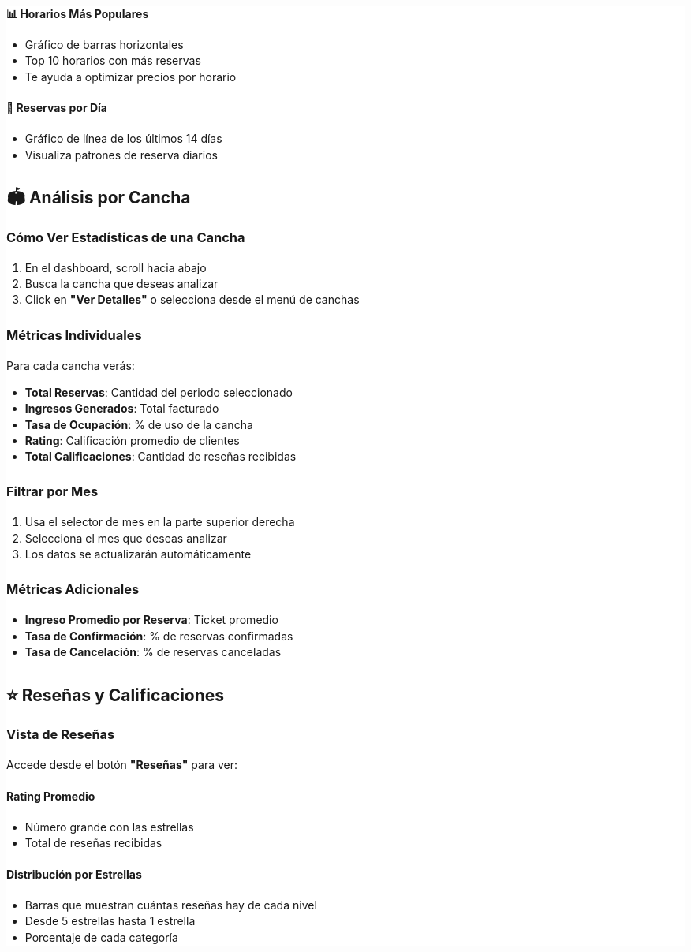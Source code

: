 #### 📊 **Horarios Más Populares**
- Gráfico de barras horizontales
- Top 10 horarios con más reservas
- Te ayuda a optimizar precios por horario

#### 📅 **Reservas por Día**
- Gráfico de línea de los últimos 14 días
- Visualiza patrones de reserva diarios

## 🏟️ Análisis por Cancha

### Cómo Ver Estadísticas de una Cancha

1. En el dashboard, scroll hacia abajo
2. Busca la cancha que deseas analizar
3. Click en **"Ver Detalles"** o selecciona desde el menú de canchas

### Métricas Individuales

Para cada cancha verás:

- **Total Reservas**: Cantidad del periodo seleccionado
- **Ingresos Generados**: Total facturado
- **Tasa de Ocupación**: % de uso de la cancha
- **Rating**: Calificación promedio de clientes
- **Total Calificaciones**: Cantidad de reseñas recibidas

### Filtrar por Mes

1. Usa el selector de mes en la parte superior derecha
2. Selecciona el mes que deseas analizar
3. Los datos se actualizarán automáticamente

### Métricas Adicionales

- **Ingreso Promedio por Reserva**: Ticket promedio
- **Tasa de Confirmación**: % de reservas confirmadas
- **Tasa de Cancelación**: % de reservas canceladas

## ⭐ Reseñas y Calificaciones

### Vista de Reseñas

Accede desde el botón **"Reseñas"** para ver:

#### Rating Promedio
- Número grande con las estrellas
- Total de reseñas recibidas

#### Distribución por Estrellas
- Barras que muestran cuántas reseñas hay de cada nivel
- Desde 5 estrellas hasta 1 estrella
- Porcentaje de cada categoría
